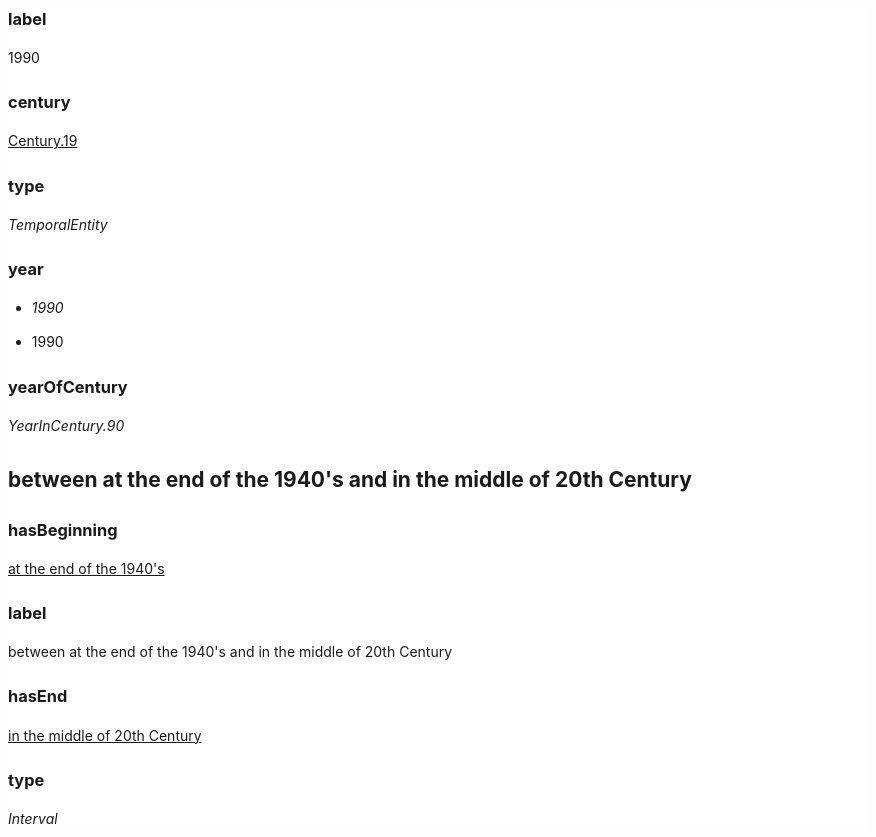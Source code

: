 ### label


1990

### century


[Century.19](#Century.19)

### type


*TemporalEntity*

### year

 - *1990*

 - 1990

### yearOfCentury


*YearInCentury.90*

## between at the end of the 1940's and in the middle of 20th Century

### hasBeginning


[at the end of the 1940's](#at-the-end-of-the-1940's)

### label


between at the end of the 1940's and in the middle of 20th Century

### hasEnd


[in the middle of 20th Century](#in-the-middle-of-20th-Century)

### type


*Interval*